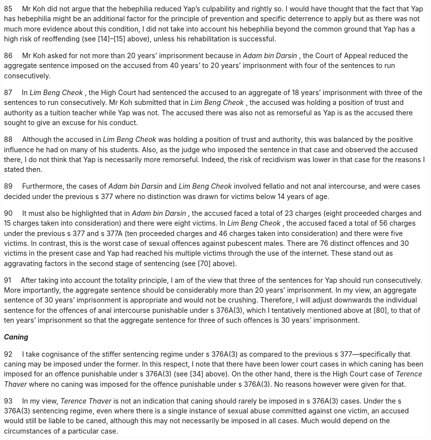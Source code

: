 85     Mr Koh did not argue that the hebephilia reduced Yap’s culpability and rightly so. I would have thought that the fact that Yap has hebephilia might be an additional factor for the principle of prevention and specific deterrence to apply but as there was not much more evidence about this condition, I did not take into account his hebephilia beyond the common ground that Yap has a high risk of reoffending (see [14]–[15] above), unless his rehabilitation is successful. 

86     Mr Koh asked for not more than 20 years’ imprisonment because in _Adam bin Darsin_ , the Court of Appeal reduced the aggregate sentence imposed on the accused from 40 years’ to 20 years’ imprisonment with four of the sentences to run consecutively. 

87     In _Lim Beng Cheok_ , the High Court had sentenced the accused to an aggregate of 18 years’ imprisonment with three of the sentences to run consecutively. Mr Koh submitted that in _Lim Beng Cheok_ , the accused was holding a position of trust and authority as a tuition teacher while Yap was not. The accused there was also not as remorseful as Yap is as the accused there sought to give an excuse for his conduct. 


88     Although the accused in _Lim Beng Cheok_ was holding a position of trust and authority, this was balanced by the positive influence he had on many of his students. Also, as the judge who imposed the sentence in that case and observed the accused there, I do not think that Yap is necessarily more remorseful. Indeed, the risk of recidivism was lower in that case for the reasons I stated then. 

89     Furthermore, the cases of _Adam bin Darsin_ and _Lim Beng Cheok_ involved fellatio and not anal intercourse, and were cases decided under the previous s 377 where no distinction was drawn for victims below 14 years of age. 

90     It must also be highlighted that in _Adam bin Darsin_ , the accused faced a total of 23 charges (eight proceeded charges and 15 charges taken into consideration) and there were eight victims. In _Lim Beng Cheok_ , the accused faced a total of 56 charges under the previous s 377 and s 377A (ten proceeded charges and 46 charges taken into consideration) and there were five victims. In contrast, this is the worst case of sexual offences against pubescent males. There are 76 distinct offences and 30 victims in the present case and Yap had reached his multiple victims through the use of the internet. These stand out as aggravating factors in the second stage of sentencing (see [70] above). 

91     After taking into account the totality principle, I am of the view that three of the sentences for Yap should run consecutively. More importantly, the aggregate sentence should be considerably more than 20 years’ imprisonment. In my view, an aggregate sentence of 30 years’ imprisonment is appropriate and would not be crushing. Therefore, I will adjust downwards the individual sentence for the offences of anal intercourse punishable under s 376A(3), which I tentatively mentioned above at [80], to that of ten years’ imprisonment so that the aggregate sentence for three of such offences is 30 years’ imprisonment. 

**_Caning_** 

92     I take cognisance of the stiffer sentencing regime under s 376A(3) as compared to the previous s 377—specifically that caning may be imposed under the former. In this respect, I note that there have been lower court cases in which caning has been imposed for an offence punishable under s 376A(3) (see [34] above). On the other hand, there is the High Court case of _Terence Thaver_ where no caning was imposed for the offence punishable under s 376A(3). No reasons however were given for that. 

93     In my view, _Terence Thaver_ is not an indication that caning should rarely be imposed in s 376A(3) cases. Under the s 376A(3) sentencing regime, even where there is a single instance of sexual abuse committed against one victim, an accused would still be liable to be caned, although this may not necessarily be imposed in all cases. Much would depend on the circumstances of a particular case. 
